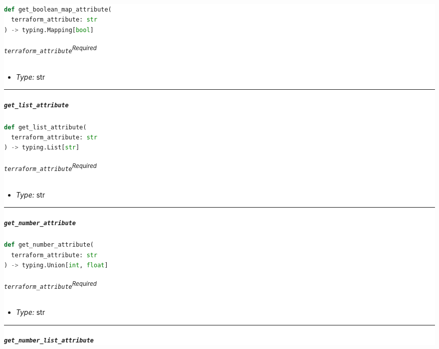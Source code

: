 ```python
def get_boolean_map_attribute(
  terraform_attribute: str
) -> typing.Mapping[bool]
```

###### `terraform_attribute`<sup>Required</sup> <a name="terraform_attribute" id="@cdktf/provider-nomad.csiVolumeRegistration.CsiVolumeRegistration.getBooleanMapAttribute.parameter.terraformAttribute"></a>

- *Type:* str

---

##### `get_list_attribute` <a name="get_list_attribute" id="@cdktf/provider-nomad.csiVolumeRegistration.CsiVolumeRegistration.getListAttribute"></a>

```python
def get_list_attribute(
  terraform_attribute: str
) -> typing.List[str]
```

###### `terraform_attribute`<sup>Required</sup> <a name="terraform_attribute" id="@cdktf/provider-nomad.csiVolumeRegistration.CsiVolumeRegistration.getListAttribute.parameter.terraformAttribute"></a>

- *Type:* str

---

##### `get_number_attribute` <a name="get_number_attribute" id="@cdktf/provider-nomad.csiVolumeRegistration.CsiVolumeRegistration.getNumberAttribute"></a>

```python
def get_number_attribute(
  terraform_attribute: str
) -> typing.Union[int, float]
```

###### `terraform_attribute`<sup>Required</sup> <a name="terraform_attribute" id="@cdktf/provider-nomad.csiVolumeRegistration.CsiVolumeRegistration.getNumberAttribute.parameter.terraformAttribute"></a>

- *Type:* str

---

##### `get_number_list_attribute` <a name="get_number_list_attribute" id="@cdktf/provider-nomad.csiVolumeRegistration.CsiVolumeRegistration.getNumberListAttribute"></a>
